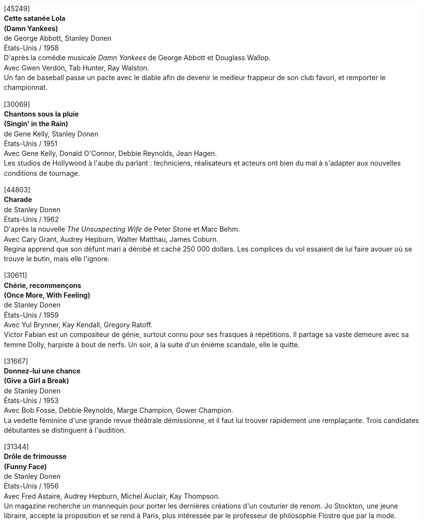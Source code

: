 [45249]  
**Cette satanée Lola**  
**(Damn Yankees)**  
de George Abbott, Stanley Donen  
États-Unis / 1958  
D'après la comédie musicale _Damn Yankees_ de George Abbott et Douglass Wallop.  
Avec Gwen Verdon, Tab Hunter, Ray Walston.  
Un fan de baseball passe un pacte avec le diable afin de devenir le meilleur frappeur de son club favori, et remporter le championnat.

[30069]  
**Chantons sous la pluie**  
**(Singin' in the Rain)**  
de Gene Kelly, Stanley Donen  
États-Unis / 1951  
Avec Gene Kelly, Donald O'Connor, Debbie Reynolds, Jean Hagen.  
Les studios de Hollywood à l'aube du parlant : techniciens, réalisateurs et acteurs ont bien du mal à s'adapter aux nouvelles conditions de tournage.

[44803]  
**Charade**  
de Stanley Donen  
États-Unis / 1962  
D'après la nouvelle _The Unsuspecting Wife_ de Peter Stone et Marc Behm.  
Avec Cary Grant, Audrey Hepburn, Walter Matthau, James Coburn.  
Regina apprend que son défunt mari a dérobé et caché 250&nbsp;000 dollars. Les complices du vol essaient de lui faire avouer où se trouve le butin, mais elle l'ignore.

[30611]  
**Chérie, recommençons**  
**(Once More, With Feeling)**  
de Stanley Donen  
États-Unis / 1959  
Avec Yul Brynner, Kay Kendall, Gregory Ratoff.  
Victor Fabian est un compositeur de génie, surtout connu pour ses frasques à répétitions. Il partage sa vaste demeure avec sa femme Dolly, harpiste à bout de nerfs. Un soir, à la suite d'un énième scandale, elle le quitte.

[31667]  
**Donnez-lui une chance**  
**(Give a Girl a Break)**  
de Stanley Donen  
États-Unis / 1953  
Avec Bob Fosse, Debbie Reynolds, Marge Champion, Gower Champion.  
La vedette féminine d'une grande revue théâtrale démissionne, et il faut lui trouver rapidement une remplaçante. Trois candidates débutantes se distinguent à l'audition.

[31344]  
**Drôle de frimousse**  
**(Funny Face)**  
de Stanley Donen  
États-Unis / 1956  
Avec Fred Astaire, Audrey Hepburn, Michel Auclair, Kay Thompson.  
Un magazine recherche un mannequin pour porter les dernières créations d'un couturier de renom. Jo Stockton, une jeune libraire, accepte la proposition et se rend à Paris, plus intéressée par le professeur de philosophie Flostre que par la mode.
